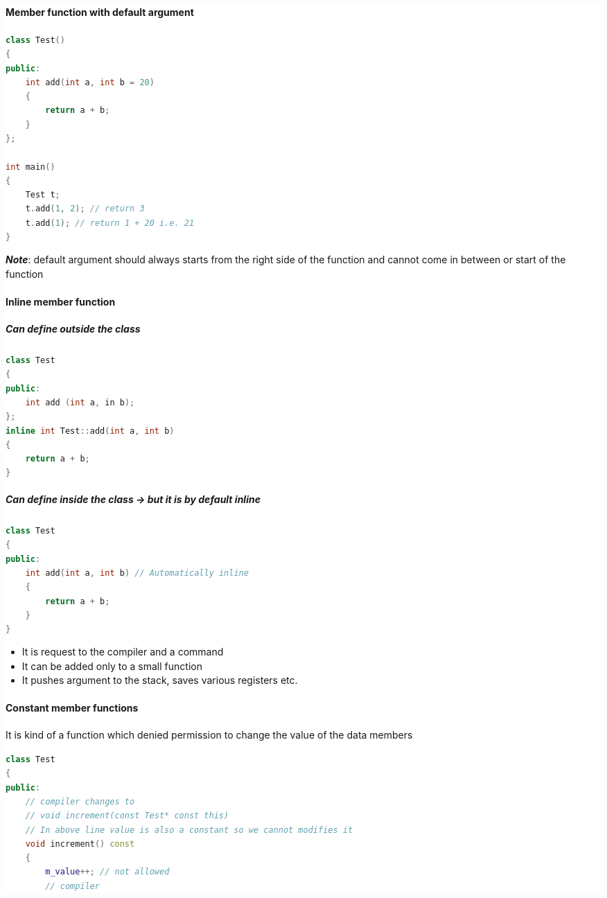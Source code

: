 #### Member function with default argument
```cpp
class Test()
{
public:
	int add(int a, int b = 20)
	{
		return a + b;
	}
};

int main()
{
	Test t;
	t.add(1, 2); // return 3
	t.add(1); // return 1 + 20 i.e. 21
}
```
***Note***: default argument should always starts from the right side of the function and cannot come in between or start of the function

#### Inline member function
##### Can define outside the class 
```cpp
class Test
{
public:
	int add (int a, in b);
};
inline int Test::add(int a, int b)
{
	return a + b;
}
```
##### Can define inside the class -> but it is by default inline

```cpp
class Test
{
public:
	int add(int a, int b) // Automatically inline
	{
		return a + b;
	}
}
```

- It is request to the compiler and a command
- It can be added only to a small function
- It pushes argument to the stack, saves various registers etc.

#### Constant member functions
It is kind of a function which denied permission to change the value of the data members
```cpp
class Test
{
public:
	// compiler changes to 
	// void increment(const Test* const this)
	// In above line value is also a constant so we cannot modifies it
	void increment() const
	{
		m_value++; // not allowed
		// compiler
```